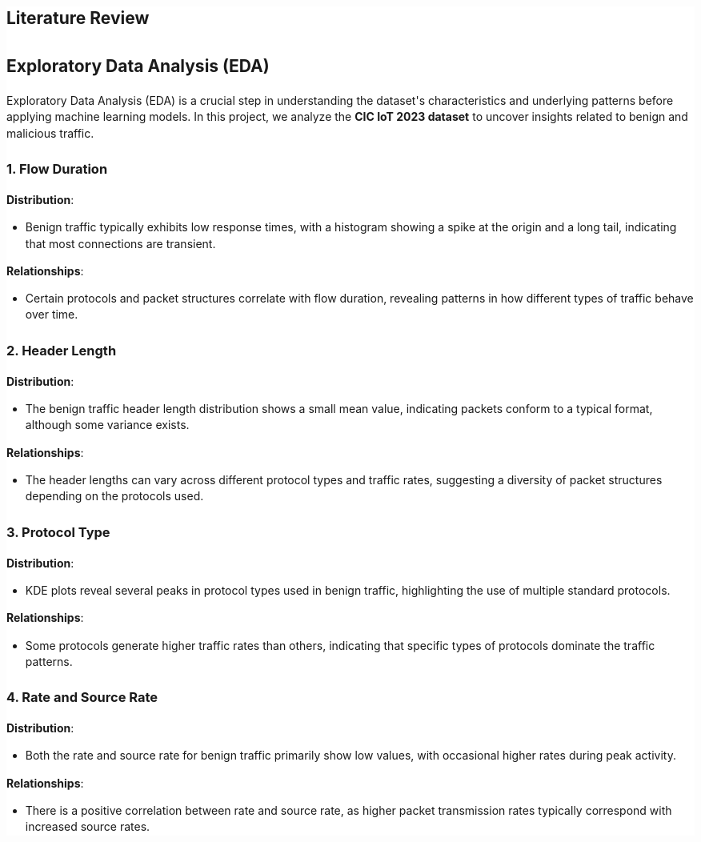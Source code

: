 
## Literature Review

## Exploratory Data Analysis (EDA)

Exploratory Data Analysis (EDA) is a crucial step in understanding the dataset's characteristics and underlying patterns before applying machine learning models. In this project, we analyze the **CIC IoT 2023 dataset** to uncover insights related to benign and malicious traffic.

### 1. Flow Duration

**Distribution**:

- Benign traffic typically exhibits low response times, with a histogram showing a spike at the origin and a long tail, indicating that most connections are transient.

**Relationships**:

- Certain protocols and packet structures correlate with flow duration, revealing patterns in how different types of traffic behave over time.

### 2. Header Length

**Distribution**:

- The benign traffic header length distribution shows a small mean value, indicating packets conform to a typical format, although some variance exists.

**Relationships**:

- The header lengths can vary across different protocol types and traffic rates, suggesting a diversity of packet structures depending on the protocols used.

### 3. Protocol Type

**Distribution**:

- KDE plots reveal several peaks in protocol types used in benign traffic, highlighting the use of multiple standard protocols.

**Relationships**:

- Some protocols generate higher traffic rates than others, indicating that specific types of protocols dominate the traffic patterns.

### 4. Rate and Source Rate

**Distribution**:

- Both the rate and source rate for benign traffic primarily show low values, with occasional higher rates during peak activity.

**Relationships**:

- There is a positive correlation between rate and source rate, as higher packet transmission rates typically correspond with increased source rates.
